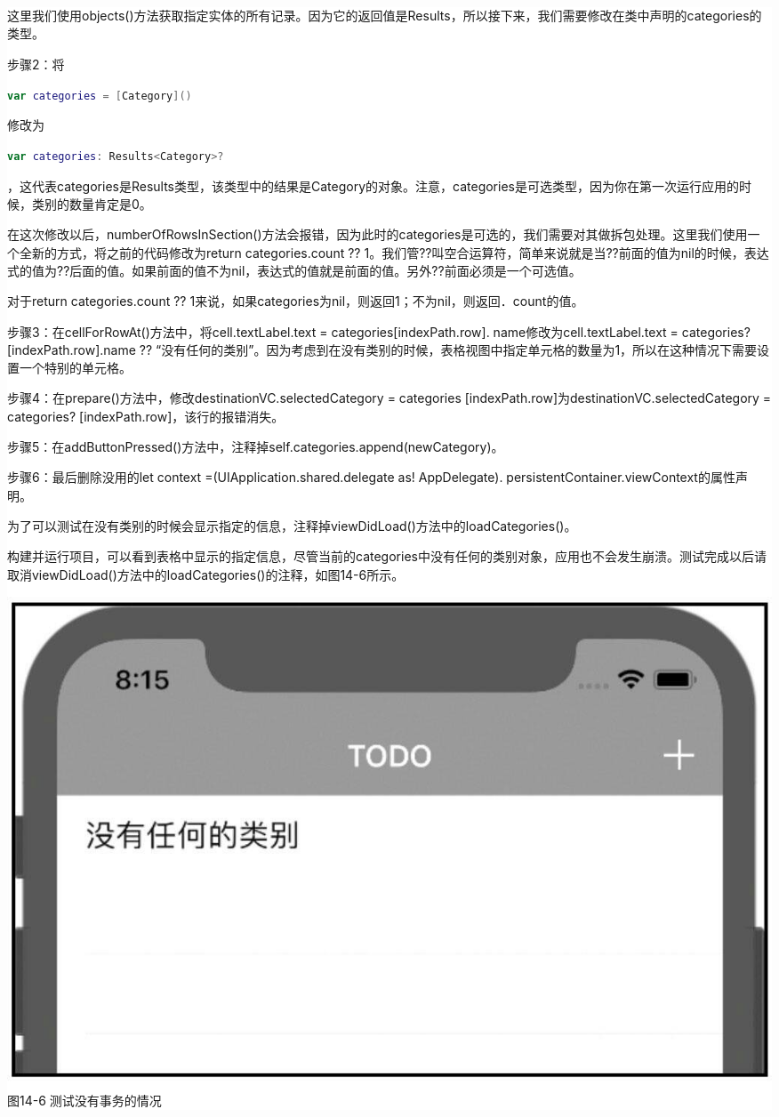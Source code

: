 这里我们使用objects()方法获取指定实体的所有记录。因为它的返回值是Results，所以接下来，我们需要修改在类中声明的categories的类型。  

步骤2：将
```swift
var categories = [Category]()
```
修改为
```swift
var categories: Results<Category>?
```
，这代表categories是Results类型，该类型中的结果是Category的对象。注意，categories是可选类型，因为你在第一次运行应用的时候，类别的数量肯定是0。  

在这次修改以后，numberOfRowsInSection()方法会报错，因为此时的categories是可选的，我们需要对其做拆包处理。这里我们使用一个全新的方式，将之前的代码修改为return categories.count ?? 1。我们管??叫空合运算符，简单来说就是当??前面的值为nil的时候，表达式的值为??后面的值。如果前面的值不为nil，表达式的值就是前面的值。另外??前面必须是一个可选值。  

对于return categories.count ?? 1来说，如果categories为nil，则返回1；不为nil，则返回．count的值。  

步骤3：在cellForRowAt()方法中，将cell.textLabel.text = categories[indexPath.row]. name修改为cell.textLabel.text = categories? [indexPath.row].name ?? “没有任何的类别”。因为考虑到在没有类别的时候，表格视图中指定单元格的数量为1，所以在这种情况下需要设置一个特别的单元格。  

步骤4：在prepare()方法中，修改destinationVC.selectedCategory = categories [indexPath.row]为destinationVC.selectedCategory = categories? [indexPath.row]，该行的报错消失。  

步骤5：在addButtonPressed()方法中，注释掉self.categories.append(newCategory)。

步骤6：最后删除没用的let context =(UIApplication.shared.delegate as! AppDelegate). persistentContainer.viewContext的属性声明。  

为了可以测试在没有类别的时候会显示指定的信息，注释掉viewDidLoad()方法中的loadCategories()。  

构建并运行项目，可以看到表格中显示的指定信息，尽管当前的categories中没有任何的类别对象，应用也不会发生崩溃。测试完成以后请取消viewDidLoad()方法中的loadCategories()的注释，如图14-6所示。  

![](snapshot/Ch1406.jpeg)   
图14-6 测试没有事务的情况  
